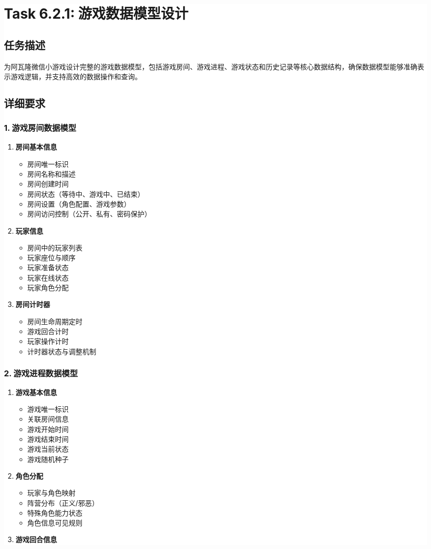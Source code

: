 # Task 6.2.1: 游戏数据模型设计

## 任务描述

为阿瓦隆微信小游戏设计完整的游戏数据模型，包括游戏房间、游戏进程、游戏状态和历史记录等核心数据结构，确保数据模型能够准确表示游戏逻辑，并支持高效的数据操作和查询。

## 详细要求

### 1. 游戏房间数据模型

1. **房间基本信息**

   - 房间唯一标识
   - 房间名称和描述
   - 房间创建时间
   - 房间状态（等待中、游戏中、已结束）
   - 房间设置（角色配置、游戏参数）
   - 房间访问控制（公开、私有、密码保护）

2. **玩家信息**

   - 房间中的玩家列表
   - 玩家座位与顺序
   - 玩家准备状态
   - 玩家在线状态
   - 玩家角色分配

3. **房间计时器**
   - 房间生命周期定时
   - 游戏回合计时
   - 玩家操作计时
   - 计时器状态与调整机制

### 2. 游戏进程数据模型

1. **游戏基本信息**

   - 游戏唯一标识
   - 关联房间信息
   - 游戏开始时间
   - 游戏结束时间
   - 游戏当前状态
   - 游戏随机种子

2. **角色分配**

   - 玩家与角色映射
   - 阵营分布（正义/邪恶）
   - 特殊角色能力状态
   - 角色信息可见规则

3. **游戏回合信息**
